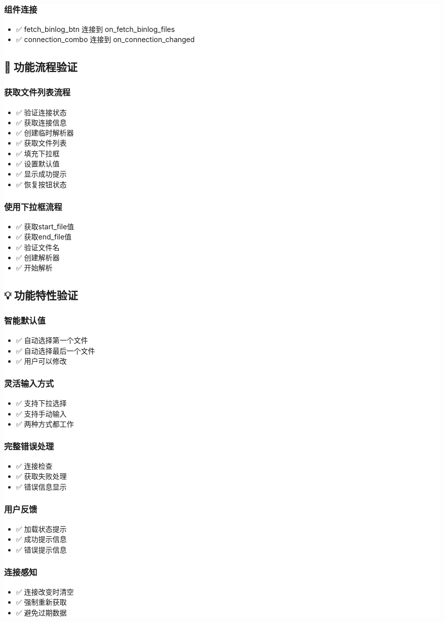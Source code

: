 ### 组件连接
- ✅ fetch_binlog_btn 连接到 on_fetch_binlog_files
- ✅ connection_combo 连接到 on_connection_changed

## 🔄 功能流程验证

### 获取文件列表流程
- ✅ 验证连接状态
- ✅ 获取连接信息
- ✅ 创建临时解析器
- ✅ 获取文件列表
- ✅ 填充下拉框
- ✅ 设置默认值
- ✅ 显示成功提示
- ✅ 恢复按钮状态

### 使用下拉框流程
- ✅ 获取start_file值
- ✅ 获取end_file值
- ✅ 验证文件名
- ✅ 创建解析器
- ✅ 开始解析

## 💡 功能特性验证

### 智能默认值
- ✅ 自动选择第一个文件
- ✅ 自动选择最后一个文件
- ✅ 用户可以修改

### 灵活输入方式
- ✅ 支持下拉选择
- ✅ 支持手动输入
- ✅ 两种方式都工作

### 完整错误处理
- ✅ 连接检查
- ✅ 获取失败处理
- ✅ 错误信息显示

### 用户反馈
- ✅ 加载状态提示
- ✅ 成功提示信息
- ✅ 错误提示信息

### 连接感知
- ✅ 连接改变时清空
- ✅ 强制重新获取
- ✅ 避免过期数据
